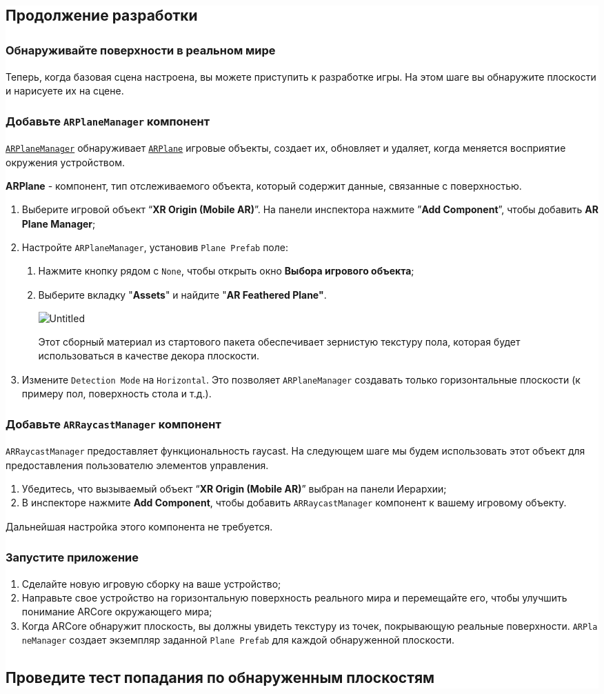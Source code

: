 ## Продолжение разработки

### Обнаруживайте поверхности в реальном мире

Теперь, когда базовая сцена настроена, вы можете приступить к разработке игры. На этом шаге вы обнаружите плоскости и нарисуете их на сцене.

### **Добавьте `ARPlaneManager` компонент**

[`ARPlaneManager`](https://docs.unity3d.com/Packages/com.unity.xr.arfoundation@4.1/api/UnityEngine.XR.ARFoundation.ARPlaneManager.html) обнаруживает [`ARPlane`](https://docs.unity3d.com/Packages/com.unity.xr.arfoundation@4.1/api/UnityEngine.XR.ARFoundation.ARPlane.html) игровые объекты, создает их, обновляет и удаляет, когда меняется восприятие окружения устройством.

**ARPlane** - компонент, тип отслеживаемого объекта, который содержит данные, связанные с поверхностью.

1. Выберите игровой объект “**XR Origin (Mobile AR)**”. На панели инспектора нажмите ”**Add Component**”, чтобы добавить **AR Plane Manager**;
2. Настройте `ARPlaneManager`, установив `Plane Prefab` поле:
    1. Нажмите кнопку рядом с `None`, чтобы открыть окно **Выбора игрового объекта**;
    2. Выберите вкладку "**Assets**" и найдите "**AR Feathered Plane"**.

        ![Untitled](%D0%9F%D1%80%D0%B8%D0%BC%D0%B5%D1%80%20%D1%81%D0%BE%D0%B7%D0%B4%D0%B0%D0%BD%D0%B8%D1%8F%20AR%20%D0%BF%D1%80%D0%BE%D0%B5%D0%BA%D1%82%D0%B0%20%D0%BF%D0%BE%D0%B4%20Mobile%205ea01896cefd4bf281b6c475be67b89d/Untitled%205.png)

        Этот сборный материал из стартового пакета обеспечивает зернистую текстуру пола, которая будет использоваться в качестве декора плоскости.

3. Измените `Detection Mode` на `Horizontal`. Это позволяет `ARPlaneManager` создавать только горизонтальные плоскости (к примеру пол, поверхность стола и т.д.).

### **Добавьте `ARRaycastManager` компонент**

`ARRaycastManager` предоставляет функциональность raycast. На следующем шаге мы будем использовать этот объект для предоставления пользователю элементов управления.

1. Убедитесь, что вызываемый объект “**XR Origin (Mobile AR)**” выбран на панели Иерархии;
2. В инспекторе нажмите **Add Component**, чтобы добавить `ARRaycastManager` компонент к вашему игровому объекту.

Дальнейшая настройка этого компонента не требуется.

### **Запустите приложение**

1. Сделайте новую игровую сборку на ваше устройство;
2. Направьте свое устройство на горизонтальную поверхность реального мира и перемещайте его, чтобы улучшить понимание ARCore окружающего мира;
3. Когда ARCore обнаружит плоскость, вы должны увидеть текстуру из точек, покрывающую реальные поверхности. `ARPlaneManager` создает экземпляр заданной `Plane Prefab` для каждой обнаруженной плоскости.

## Проведите тест попадания по обнаруженным плоскостям
